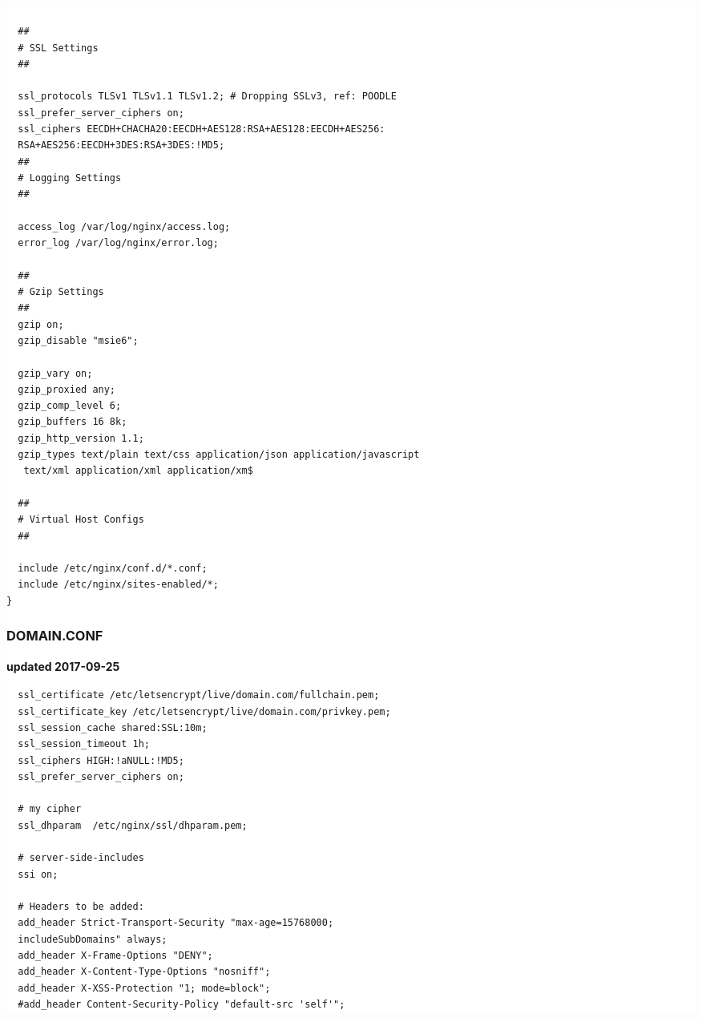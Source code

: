 ```nginx

  ##
  # SSL Settings
  ##

  ssl_protocols TLSv1 TLSv1.1 TLSv1.2; # Dropping SSLv3, ref: POODLE
  ssl_prefer_server_ciphers on;
  ssl_ciphers EECDH+CHACHA20:EECDH+AES128:RSA+AES128:EECDH+AES256:
  RSA+AES256:EECDH+3DES:RSA+3DES:!MD5;
  ##
  # Logging Settings
  ##

  access_log /var/log/nginx/access.log;
  error_log /var/log/nginx/error.log;

  ##
  # Gzip Settings
  ##
  gzip on;
  gzip_disable "msie6";

  gzip_vary on;
  gzip_proxied any;
  gzip_comp_level 6;
  gzip_buffers 16 8k;
  gzip_http_version 1.1;
  gzip_types text/plain text/css application/json application/javascript
   text/xml application/xml application/xm$

  ##
  # Virtual Host Configs
  ##

  include /etc/nginx/conf.d/*.conf;
  include /etc/nginx/sites-enabled/*;
}
```

### DOMAIN.CONF

**updated 2017-09-25**

```nginx
  ssl_certificate /etc/letsencrypt/live/domain.com/fullchain.pem;
  ssl_certificate_key /etc/letsencrypt/live/domain.com/privkey.pem;
  ssl_session_cache shared:SSL:10m;
  ssl_session_timeout 1h;
  ssl_ciphers HIGH:!aNULL:!MD5;
  ssl_prefer_server_ciphers on;

  # my cipher
  ssl_dhparam  /etc/nginx/ssl/dhparam.pem;

  # server-side-includes
  ssi on;

  # Headers to be added:
  add_header Strict-Transport-Security "max-age=15768000; 
  includeSubDomains" always;
  add_header X-Frame-Options "DENY";
  add_header X-Content-Type-Options "nosniff";
  add_header X-XSS-Protection "1; mode=block";
  #add_header Content-Security-Policy "default-src 'self'";
```